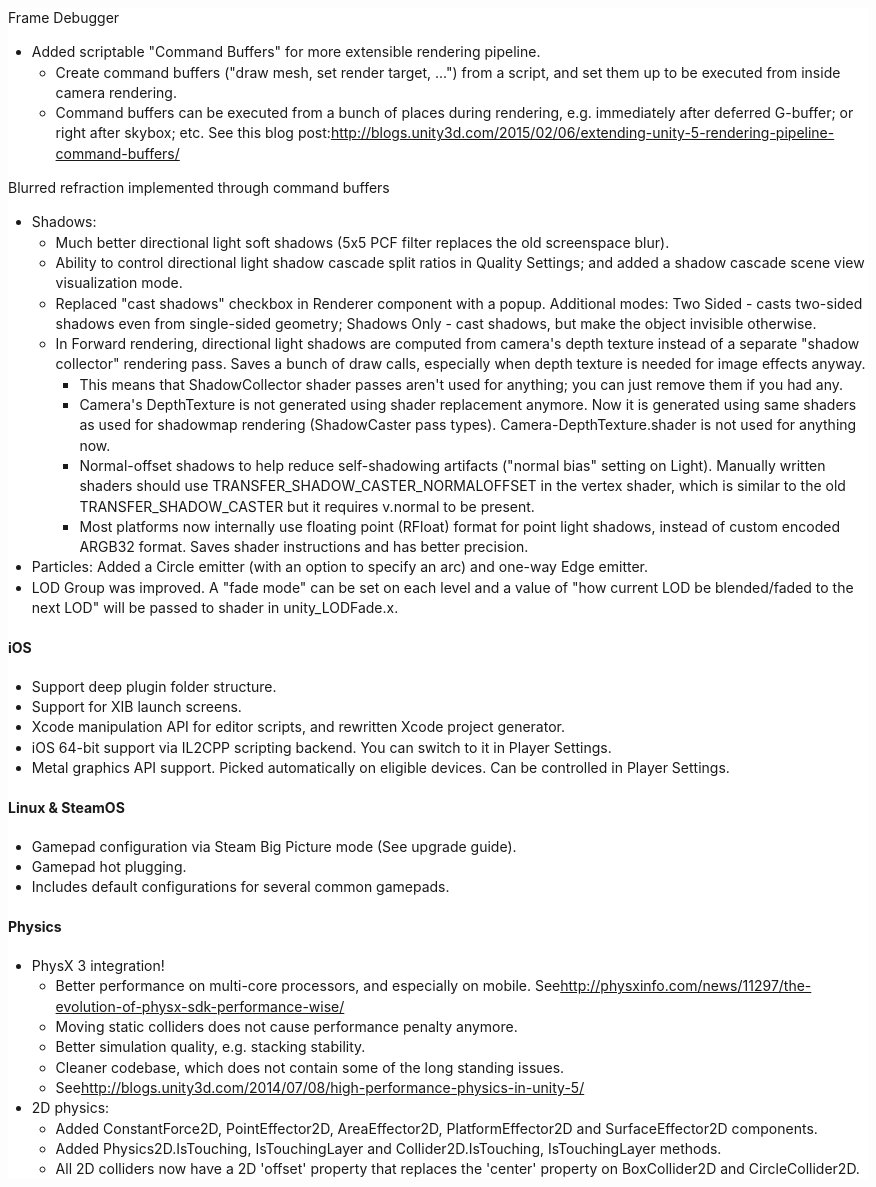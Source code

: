 Frame Debugger

-   Added scriptable \"Command Buffers\" for more extensible rendering pipeline.
    -   Create command buffers (\"draw mesh, set render target, \...\") from a script, and set them up to be executed from inside camera rendering.
    -   Command buffers can be executed from a bunch of places during rendering, e.g. immediately after deferred G-buffer; or right after skybox; etc. See this blog post:<http://blogs.unity3d.com/2015/02/06/extending-unity-5-rendering-pipeline-command-buffers/>

Blurred refraction implemented through command buffers

-   Shadows:
    -   Much better directional light soft shadows (5x5 PCF filter replaces the old screenspace blur).
    -   Ability to control directional light shadow cascade split ratios in Quality Settings; and added a shadow cascade scene view visualization mode.
    -   Replaced \"cast shadows\" checkbox in Renderer component with a popup. Additional modes: Two Sided - casts two-sided shadows even from single-sided geometry; Shadows Only - cast shadows, but make the object invisible otherwise.
    -   In Forward rendering, directional light shadows are computed from camera\'s depth texture instead of a separate \"shadow collector\" rendering pass. Saves a bunch of draw calls, especially when depth texture is needed for image effects anyway.
        -   This means that ShadowCollector shader passes aren\'t used for anything; you can just remove them if you had any.
        -   Camera's DepthTexture is not generated using shader replacement anymore. Now it is generated using same shaders as used for shadowmap rendering (ShadowCaster pass types). Camera-DepthTexture.shader is not used for anything now.
        -   Normal-offset shadows to help reduce self-shadowing artifacts ("normal bias" setting on Light). Manually written shaders should use TRANSFER_SHADOW_CASTER_NORMALOFFSET in the vertex shader, which is similar to the old TRANSFER_SHADOW_CASTER but it requires v.normal to be present.
        -   Most platforms now internally use floating point (RFloat) format for point light shadows, instead of custom encoded ARGB32 format. Saves shader instructions and has better precision.
-   Particles: Added a Circle emitter (with an option to specify an arc) and one-way Edge emitter.
-   LOD Group was improved. A \"fade mode\" can be set on each level and a value of \"how current LOD be blended/faded to the next LOD\" will be passed to shader in unity_LODFade.x.

#### iOS

-   Support deep plugin folder structure.
-   Support for XIB launch screens.
-   Xcode manipulation API for editor scripts, and rewritten Xcode project generator.
-   iOS 64-bit support via IL2CPP scripting backend. You can switch to it in Player Settings.
-   Metal graphics API support. Picked automatically on eligible devices. Can be controlled in Player Settings.

#### Linux & SteamOS

-   Gamepad configuration via Steam Big Picture mode (See upgrade guide).
-   Gamepad hot plugging.
-   Includes default configurations for several common gamepads.

#### Physics

-   PhysX 3 integration!
    -   Better performance on multi-core processors, and especially on mobile. See<http://physxinfo.com/news/11297/the-evolution-of-physx-sdk-performance-wise/>
    -   Moving static colliders does not cause performance penalty anymore.
    -   Better simulation quality, e.g. stacking stability.
    -   Cleaner codebase, which does not contain some of the long standing issues.
    -   See<http://blogs.unity3d.com/2014/07/08/high-performance-physics-in-unity-5/>
-   2D physics:
    -   Added ConstantForce2D, PointEffector2D, AreaEffector2D, PlatformEffector2D and SurfaceEffector2D components.
    -   Added Physics2D.IsTouching, IsTouchingLayer and Collider2D.IsTouching, IsTouchingLayer methods.
    -   All 2D colliders now have a 2D 'offset' property that replaces the 'center' property on BoxCollider2D and CircleCollider2D.